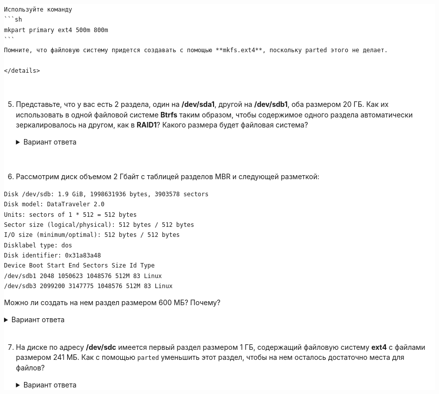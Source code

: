    Используйте команду 
    ```sh
    mkpart primary ext4 500m 800m
    ``` 
    Помните, что файловую систему придется создавать с помощью **mkfs.ext4**, поскольку parted этого не делает.
    
    </details>
<br> 
   

5. Представьте, что у вас есть 2 раздела, один на **/dev/sda1**, другой на **/dev/sdb1**, оба размером 20 ГБ. Как их использовать в одной файловой системе **Btrfs** таким образом, чтобы содержимое одного раздела автоматически зеркалировалось на другом, как в **RAID1**? Какого размера будет файловая система?

    <details>
    <summary>Вариант ответа</summary>

    Используйте команду 
    ```sh
    mkfs.btrfs /dev/sda1 /dev/sdb1 -m raid1
    ```
    Результирующая файловая система будет иметь размер 20 ГБ, так как один раздел является просто зеркальным отображением другого.
    
    </details>
<br> 


6. Рассмотрим диск объемом 2 Гбайт с таблицей разделов MBR и следующей разметкой:

```console
Disk /dev/sdb: 1.9 GiB, 1998631936 bytes, 3903578 sectors
Disk model: DataTraveler 2.0
Units: sectors of 1 * 512 = 512 bytes
Sector size (logical/physical): 512 bytes / 512 bytes
I/O size (minimum/optimal): 512 bytes / 512 bytes
Disklabel type: dos
Disk identifier: 0x31a83a48
Device Boot Start End Sectors Size Id Type
/dev/sdb1 2048 1050623 1048576 512M 83 Linux
/dev/sdb3 2099200 3147775 1048576 512M 83 Linux
```

Можно ли создать на нем раздел размером 600 МБ? Почему?

<details><summary>Вариант ответа</summary></details>
<br> 
   
 
7. На диске по адресу **/dev/sdc** имеется первый раздел размером 1 ГБ, содержащий файловую систему **ext4** с файлами размером 241 МБ. Как с помощью `parted` уменьшить этот раздел, чтобы на нем осталось достаточно места для файлов?
    <details>
    <summary>Вариант ответа</summary>

    Эта операция состоит из нескольких частей. Сначала нужно уменьшить файловую систему с помощью `resize2fs`. Вместо того чтобы указывать новый размер напрямую, можно использовать параметр `-M`, чтобы он был просто "достаточно большим". Итак:
    ```sh
    resize2fs -M /dev/sdc1
    ```
    Затем с помощью `resizepart` изменяем размер самого раздела с помощью `parted`. Поскольку это первый раздел, можно считать, что он начинается с нуля и заканчивается 241 МБ. Поэтому команда выглядит следующим образом 
    ```sh
    resizepart 1 241M
    ```
    